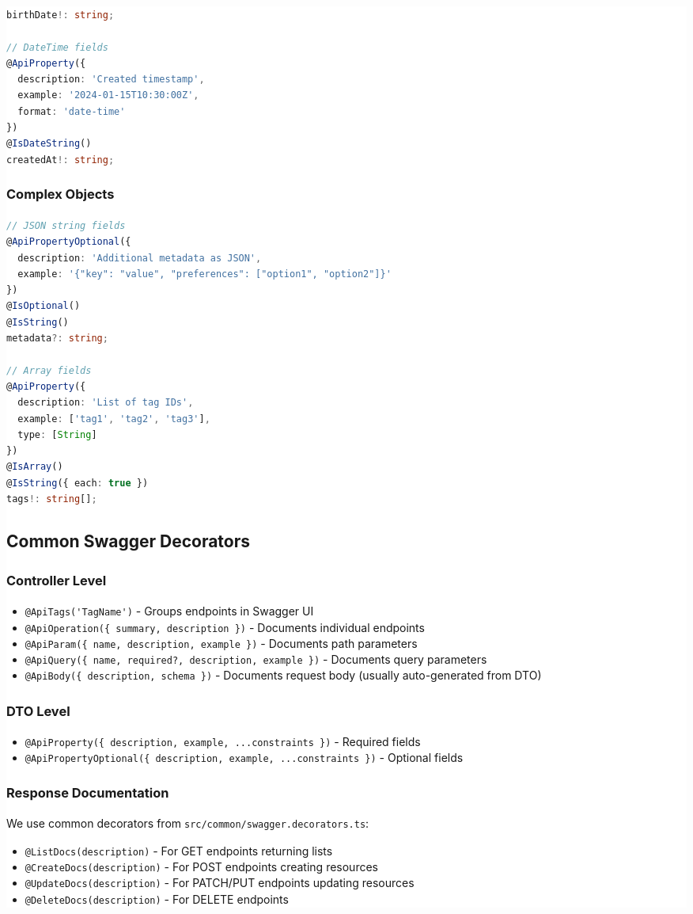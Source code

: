 ```typescript
birthDate!: string;

// DateTime fields
@ApiProperty({ 
  description: 'Created timestamp', 
  example: '2024-01-15T10:30:00Z',
  format: 'date-time'
})
@IsDateString()
createdAt!: string;
```

### Complex Objects

```typescript
// JSON string fields
@ApiPropertyOptional({ 
  description: 'Additional metadata as JSON', 
  example: '{"key": "value", "preferences": ["option1", "option2"]}'
})
@IsOptional()
@IsString()
metadata?: string;

// Array fields
@ApiProperty({ 
  description: 'List of tag IDs', 
  example: ['tag1', 'tag2', 'tag3'],
  type: [String]
})
@IsArray()
@IsString({ each: true })
tags!: string[];
```

## Common Swagger Decorators

### Controller Level
- `@ApiTags('TagName')` - Groups endpoints in Swagger UI
- `@ApiOperation({ summary, description })` - Documents individual endpoints
- `@ApiParam({ name, description, example })` - Documents path parameters  
- `@ApiQuery({ name, required?, description, example })` - Documents query parameters
- `@ApiBody({ description, schema })` - Documents request body (usually auto-generated from DTO)

### DTO Level
- `@ApiProperty({ description, example, ...constraints })` - Required fields
- `@ApiPropertyOptional({ description, example, ...constraints })` - Optional fields

### Response Documentation
We use common decorators from `src/common/swagger.decorators.ts`:
- `@ListDocs(description)` - For GET endpoints returning lists
- `@CreateDocs(description)` - For POST endpoints creating resources  
- `@UpdateDocs(description)` - For PATCH/PUT endpoints updating resources
- `@DeleteDocs(description)` - For DELETE endpoints
